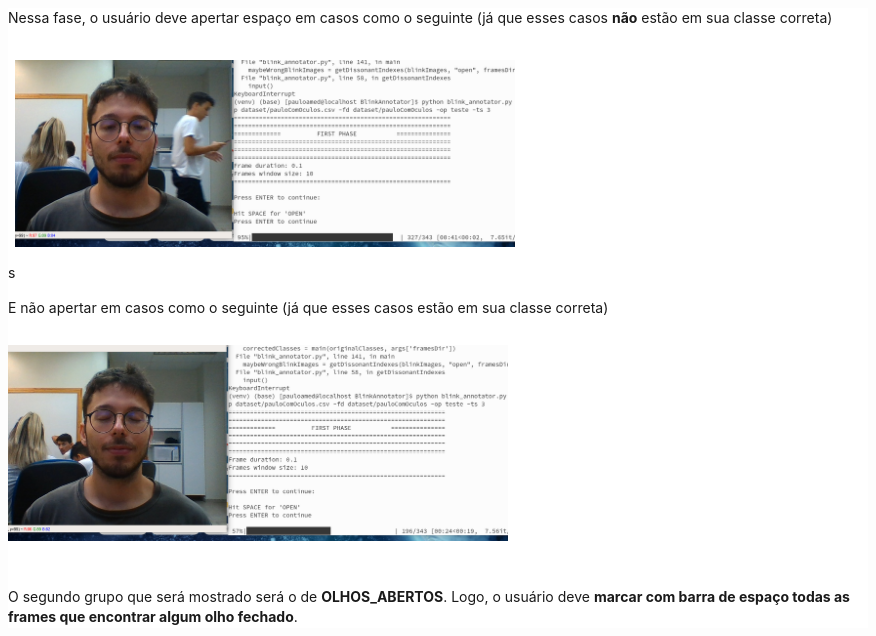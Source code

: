 Nessa fase, o usuário deve apertar espaço em casos como o seguinte (já que esses casos **não** estão em sua classe correta)
<br>s<img src="./assets/first_phase_a_open.png" width="500" height="250">

E não apertar em casos como o seguinte (já que esses casos estão em sua classe correta)
<br><img src="./assets/first_phase_a_closed.png" width="500" height="250">

O segundo grupo que será mostrado será o de **OLHOS_ABERTOS**. Logo, o usuário deve **marcar com barra de espaço todas as frames que encontrar algum olho fechado**.
